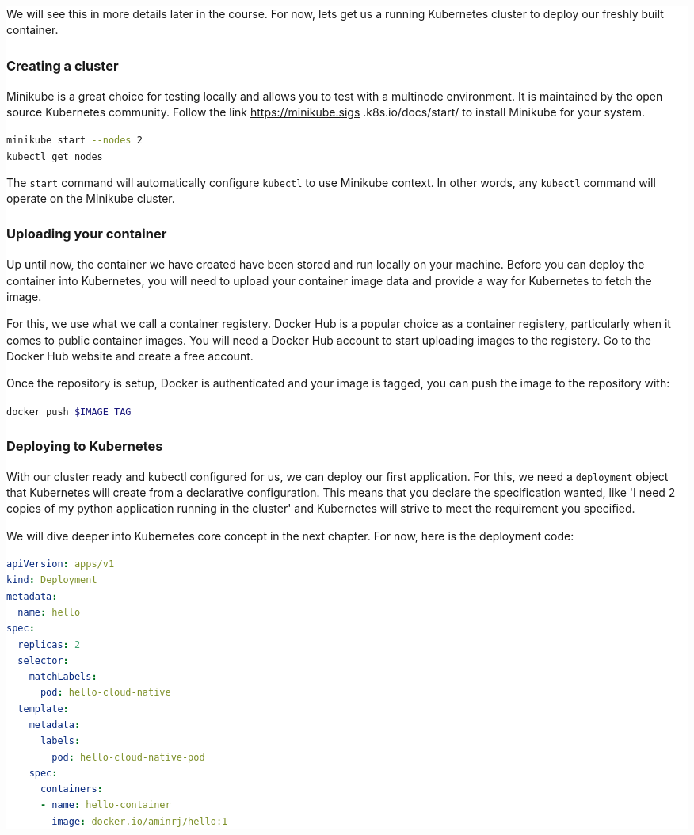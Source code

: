 We will see this in more details later in the course. For now, lets get us a running Kubernetes cluster to deploy our freshly built container.

### Creating a cluster

Minikube is a great choice for testing locally and allows you to test with a multinode environment.
It is maintained by the open source Kubernetes community.
Follow the link https://minikube.sigs .k8s.io/docs/start/ to install Minikube for your system.

```bash
minikube start --nodes 2
kubectl get nodes
```

The `start` command will automatically configure `kubectl` to use Minikube context. In other words, any `kubectl` command will operate on the Minikube cluster.

### Uploading your container

Up until now, the container we have created have been stored and run locally on your machine.
Before you can deploy the container into Kubernetes, you will need to upload your container image data and provide a way for Kubernetes to fetch the image.

For this, we use what we call a container registery.
Docker Hub is a popular choice as a container registery, particularly when it comes to public container images.
You will need a Docker Hub account to start uploading images to the registery.
Go to the Docker Hub website and create a free account.

Once the repository is setup, Docker is authenticated and your image is tagged, you can push the image to the repository with:

```bash
docker push $IMAGE_TAG
```

### Deploying to Kubernetes

With our cluster ready and kubectl configured for us, we can deploy our first application.
For this, we need a `deployment` object that Kubernetes will create from a declarative configuration.
This means that you declare the specification wanted, like 'I need 2 copies of my python application running in the cluster' and Kubernetes will strive to meet the requirement you specified.

We will dive deeper into Kubernetes core concept in the next chapter.
For now, here is the deployment code:

```yaml
apiVersion: apps/v1
kind: Deployment
metadata:
  name: hello
spec:
  replicas: 2
  selector:
    matchLabels:
      pod: hello-cloud-native
  template:
    metadata:
      labels:
        pod: hello-cloud-native-pod
    spec:
      containers:
      - name: hello-container
        image: docker.io/aminrj/hello:1
```

